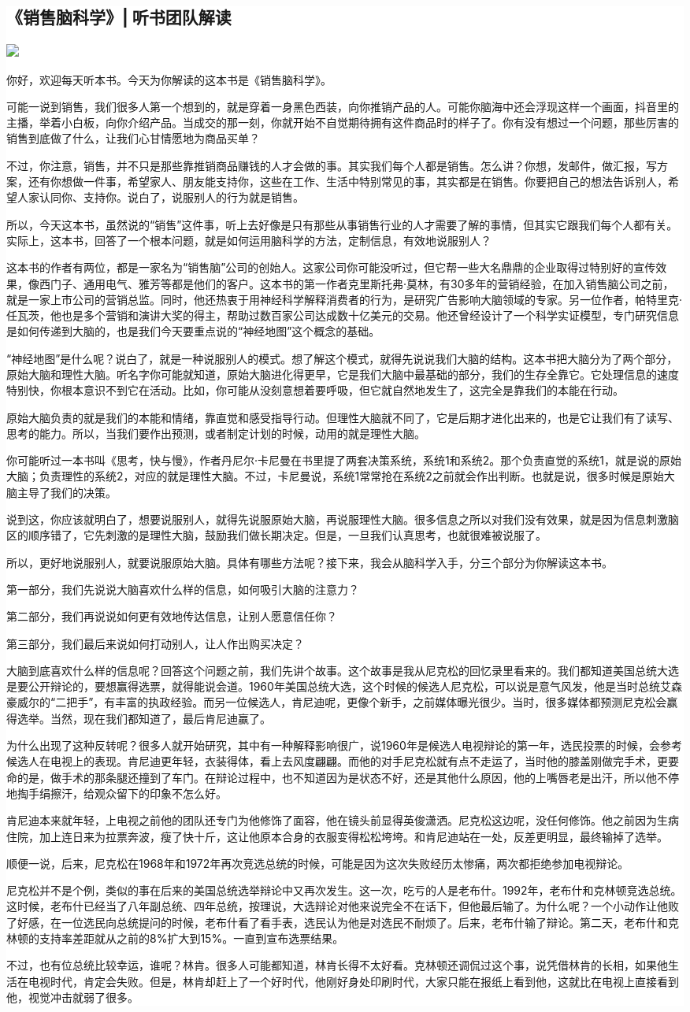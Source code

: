 ## 《销售脑科学》| 听书团队解读

<img  src="https://piccdn.umiwi.com/uploader/image/ddarticle/2022081611/1783079426251110384/081611.jpeg" width="1418"/>



你好，欢迎每天听本书。今天为你解读的这本书是《销售脑科学》。

可能一说到销售，我们很多人第一个想到的，就是穿着一身黑色西装，向你推销产品的人。可能你脑海中还会浮现这样一个画面，抖音里的主播，举着小白板，向你介绍产品。当成交的那一刻，你就开始不自觉期待拥有这件商品时的样子了。你有没有想过一个问题，那些厉害的销售到底做了什么，让我们心甘情愿地为商品买单？

不过，你注意，销售，并不只是那些靠推销商品赚钱的人才会做的事。其实我们每个人都是销售。怎么讲？你想，发邮件，做汇报，写方案，还有你想做一件事，希望家人、朋友能支持你，这些在工作、生活中特别常见的事，其实都是在销售。你要把自己的想法告诉别人，希望人家认同你、支持你。说白了，说服别人的行为就是销售。

所以，今天这本书，虽然说的“销售”这件事，听上去好像是只有那些从事销售行业的人才需要了解的事情，但其实它跟我们每个人都有关。实际上，这本书，回答了一个根本问题，就是如何运用脑科学的方法，定制信息，有效地说服别人？

这本书的作者有两位，都是一家名为“销售脑”公司的创始人。这家公司你可能没听过，但它帮一些大名鼎鼎的企业取得过特别好的宣传效果，像西门子、通用电气、雅芳等都是他们的客户。这本书的第一作者克里斯托弗·莫林，有30多年的营销经验，在加入销售脑公司之前，就是一家上市公司的营销总监。同时，他还热衷于用神经科学解释消费者的行为，是研究广告影响大脑领域的专家。另一位作者，帕特里克·任瓦茨，他也是多个营销和演讲大奖的得主，帮助过数百家公司达成数十亿美元的交易。他还曾经设计了一个科学实证模型，专门研究信息是如何传递到大脑的，也是我们今天要重点说的“神经地图”这个概念的基础。

“神经地图”是什么呢？说白了，就是一种说服别人的模式。想了解这个模式，就得先说说我们大脑的结构。这本书把大脑分为了两个部分，原始大脑和理性大脑。听名字你可能就知道，原始大脑进化得更早，它是我们大脑中最基础的部分，我们的生存全靠它。它处理信息的速度特别快，你根本意识不到它在活动。比如，你可能从没刻意想着要呼吸，但它就自然地发生了，这完全是靠我们的本能在行动。

原始大脑负责的就是我们的本能和情绪，靠直觉和感受指导行动。但理性大脑就不同了，它是后期才进化出来的，也是它让我们有了读写、思考的能力。所以，当我们要作出预测，或者制定计划的时候，动用的就是理性大脑。

你可能听过一本书叫《思考，快与慢》，作者丹尼尔·卡尼曼在书里提了两套决策系统，系统1和系统2。那个负责直觉的系统1，就是说的原始大脑；负责理性的系统2，对应的就是理性大脑。不过，卡尼曼说，系统1常常抢在系统2之前就会作出判断。也就是说，很多时候是原始大脑主导了我们的决策。

说到这，你应该就明白了，想要说服别人，就得先说服原始大脑，再说服理性大脑。很多信息之所以对我们没有效果，就是因为信息刺激脑区的顺序错了，它先刺激的是理性大脑，鼓励我们做长期决定。但是，一旦我们认真思考，也就很难被说服了。

所以，更好地说服别人，就要说服原始大脑。具体有哪些方法呢？接下来，我会从脑科学入手，分三个部分为你解读这本书。

第一部分，我们先说说大脑喜欢什么样的信息，如何吸引大脑的注意力？

第二部分，我们再说说如何更有效地传达信息，让别人愿意信任你？

第三部分，我们最后来说如何打动别人，让人作出购买决定？



大脑到底喜欢什么样的信息呢？回答这个问题之前，我们先讲个故事。这个故事是我从尼克松的回忆录里看来的。我们都知道美国总统大选是要公开辩论的，要想赢得选票，就得能说会道。1960年美国总统大选，这个时候的候选人尼克松，可以说是意气风发，他是当时总统艾森豪威尔的“二把手”，有丰富的执政经验。而另一位候选人，肯尼迪呢，更像个新手，之前媒体曝光很少。当时，很多媒体都预测尼克松会赢得选举。当然，现在我们都知道了，最后肯尼迪赢了。

为什么出现了这种反转呢？很多人就开始研究，其中有一种解释影响很广，说1960年是候选人电视辩论的第一年，选民投票的时候，会参考候选人在电视上的表现。肯尼迪更年轻，衣装得体，看上去风度翩翩。而他的对手尼克松就有点不走运了，当时他的膝盖刚做完手术，更要命的是，做手术的那条腿还撞到了车门。在辩论过程中，也不知道因为是状态不好，还是其他什么原因，他的上嘴唇老是出汗，所以他不停地掏手绢擦汗，给观众留下的印象不怎么好。

肯尼迪本来就年轻，上电视之前他的团队还专门为他修饰了面容，他在镜头前显得英俊潇洒。尼克松这边呢，没任何修饰。他之前因为生病住院，加上连日来为拉票奔波，瘦了快十斤，这让他原本合身的衣服变得松松垮垮。和肯尼迪站在一处，反差更明显，最终输掉了选举。

顺便一说，后来，尼克松在1968年和1972年再次竞选总统的时候，可能是因为这次失败经历太惨痛，两次都拒绝参加电视辩论。

尼克松并不是个例，类似的事在后来的美国总统选举辩论中又再次发生。这一次，吃亏的人是老布什。1992年，老布什和克林顿竞选总统。这时候，老布什已经当了八年副总统、四年总统，按理说，大选辩论对他来说完全不在话下，但他最后输了。为什么呢？一个小动作让他败了好感，在一位选民向总统提问的时候，老布什看了看手表，选民认为他是对选民不耐烦了。后来，老布什输了辩论。第二天，老布什和克林顿的支持率差距就从之前的8%扩大到15%。一直到宣布选票结果。

不过，也有位总统比较幸运，谁呢？林肯。很多人可能都知道，林肯长得不太好看。克林顿还调侃过这个事，说凭借林肯的长相，如果他生活在电视时代，肯定会失败。但是，林肯却赶上了一个好时代，他刚好身处印刷时代，大家只能在报纸上看到他，这就比在电视上直接看到他，视觉冲击就弱了很多。
